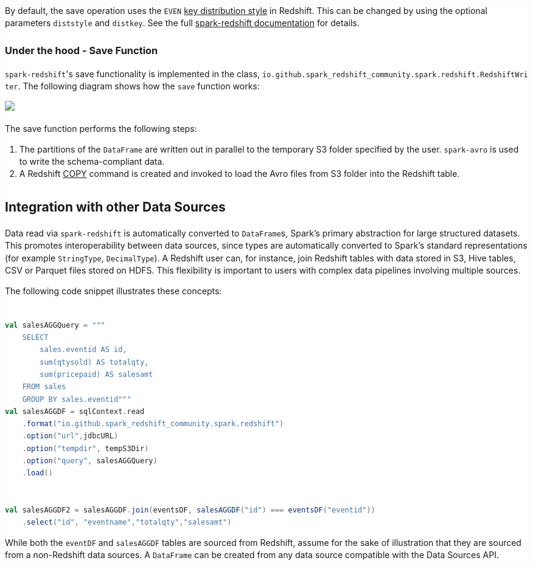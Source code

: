 By default, the save operation uses the `EVEN` [key distribution style](http://docs.aws.amazon.com/redshift/latest/dg/c_choosing_dist_sort.html) in Redshift. This can be changed by using the optional parameters `diststyle` and `distkey`. See the full [spark-redshift documentation](https://github.com/spark-redshift-community/spark-redshift) for details.

### Under the hood - Save Function ###

`spark-redshift`'s save functionality is implemented in the class, `io.github.spark_redshift_community.spark.redshift.RedshiftWriter`. The following diagram shows how the `save` function works:

![](images/savetoredshift.png)

The save function performs the following steps:

1. The partitions of the `DataFrame` are written out in parallel to the temporary S3 folder specified by the user. `spark-avro` is used to write the schema-compliant data.
2. A Redshift [COPY](http://docs.aws.amazon.com/redshift/latest/dg/r_COPY.html) command is created and invoked to load the Avro files from S3 folder into the Redshift table.


## Integration with other Data Sources ##

Data read via `spark-redshift` is automatically converted to `DataFrame`s, Spark’s primary abstraction for large structured datasets. This promotes interoperability between data sources, since types are automatically converted to Spark’s standard representations (for example `StringType`, `DecimalType`). A Redshift user can, for instance, join Redshift tables with data stored in S3, Hive tables, CSV or Parquet files stored on HDFS. This flexibility is important to users with complex data pipelines involving multiple sources.

The following code snippet illustrates these concepts:

```scala

val salesAGGQuery = """
    SELECT
        sales.eventid AS id,
        sum(qtysold) AS totalqty,
        sum(pricepaid) AS salesamt
    FROM sales
    GROUP BY sales.eventid"""
val salesAGGDF = sqlContext.read
    .format("io.github.spark_redshift_community.spark.redshift")
    .option("url",jdbcURL)
    .option("tempdir", tempS3Dir)
    .option("query", salesAGGQuery)
    .load()


val salesAGGDF2 = salesAGGDF.join(eventsDF, salesAGGDF("id") === eventsDF("eventid"))
    .select("id", "eventname","totalqty","salesamt")
```

While both the `eventDF` and `salesAGGDF` tables are sourced from Redshift, assume for the sake of illustration that they are sourced from a non-Redshift data sources. A `DataFrame` can be created from any data source compatible with the Data Sources API.
